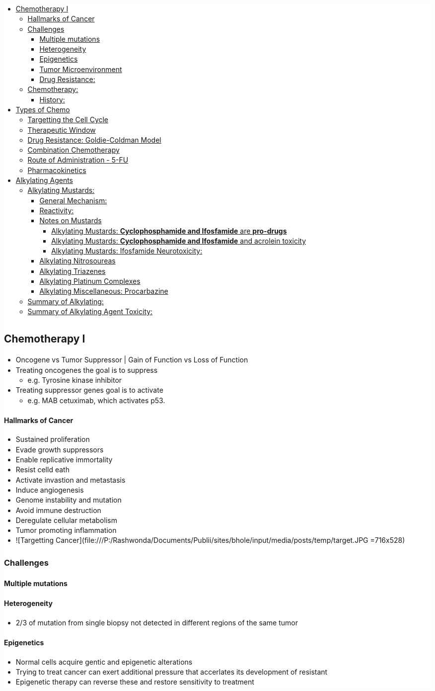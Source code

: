 - [Chemotherapy I](#chemotherapy-i)
    - [Hallmarks of Cancer](#hallmarks-of-cancer)
  - [Challenges](#challenges)
    - [Multiple mutations](#multiple-mutations)
    - [Heterogeneity](#heterogeneity)
    - [Epigenetics](#epigenetics)
    - [Tumor Microenvironment](#tumor-microenvironment)
    - [Drug Resistance:](#drug-resistance)
  - [Chemotherapy:](#chemotherapy)
    - [History:](#history)
- [Types of Chemo](#types-of-chemo)
  - [Targetting the Cell Cycle](#targetting-the-cell-cycle)
  - [Therapeutic Window](#therapeutic-window)
  - [Drug Resistance: Goldie-Coldman Model](#drug-resistance-goldie-coldman-model)
  - [Combination Chemotherapy](#combination-chemotherapy)
  - [Route of Administration - 5-FU](#route-of-administration---5-fu)
  - [Pharmacokinetics](#pharmacokinetics)
- [Alkylating Agents](#alkylating-agents)
  - [Alkylating Mustards:](#alkylating-mustards)
    - [General Mechanism:](#general-mechanism)
    - [Reactivity:](#reactivity)
    - [Notes on Mustards](#notes-on-mustards)
      - [Alkylating Mustards: **Cyclophosphamide and Ifosfamide** are **pro-drugs**](#alkylating-mustards-cyclophosphamide-and-ifosfamide-are-pro-drugs)
      - [Alkylating Mustards: **Cyclophosphamide and Ifosfamide** and acrolein toxicity](#alkylating-mustards-cyclophosphamide-and-ifosfamide-and-acrolein-toxicity)
      - [Alkylating Mustards: Ifosfamide Neurotoxicity:](#alkylating-mustards-ifosfamide-neurotoxicity)
    - [Alkylating Nitrosoureas](#alkylating-nitrosoureas)
    - [Alkylating Triazenes](#alkylating-triazenes)
    - [Alkylating Platinum Complexes](#alkylating-platinum-complexes)
    - [Alkylating Miscellaneous: Procarbazine](#alkylating-miscellaneous-procarbazine)
  - [Summary of Alkylating:](#summary-of-alkylating)
  - [Summary of Alkylating Agent Toxicity:](#summary-of-alkylating-agent-toxicity)
## Chemotherapy I
- Oncogene vs Tumor Suppressor | Gain of Function vs Loss of Function
- Treating oncogenes the goal is to suppress
    - e.g. Tyrosine kinase inhibitor
- Treating suppressor genes goal is to activate
    - e.g. MAB cetuximab, which activates p53.
#### Hallmarks of Cancer
- Sustained proliferation
- Evade growth suppressors
- Enable replicative immortality
- Resist celld eath
- Activate invastion and metastasis
- Induce angiogenesis
- Genome instability and mutation
- Avoid immune destruction
- Deregulate cellular metabolism
- Tumor promoting inflammation
- ![Targetting Cancer](file:///P:/Rashwonda/Documents/Publii/sites/bhole/input/media/posts/temp/target.JPG =716x528)
### Challenges
#### Multiple mutations
#### Heterogeneity
  - 2/3 of mutation from single biopsy not detected in different regions of the same tumor
#### Epigenetics
  - Normal cells acquire gentic and epigenetic alterations
  - Trying to treat cancer can exert additional pressure that accerlates its development of resistant
  - Epigenetic therapy can reverse these and restore sensitivity to treatment